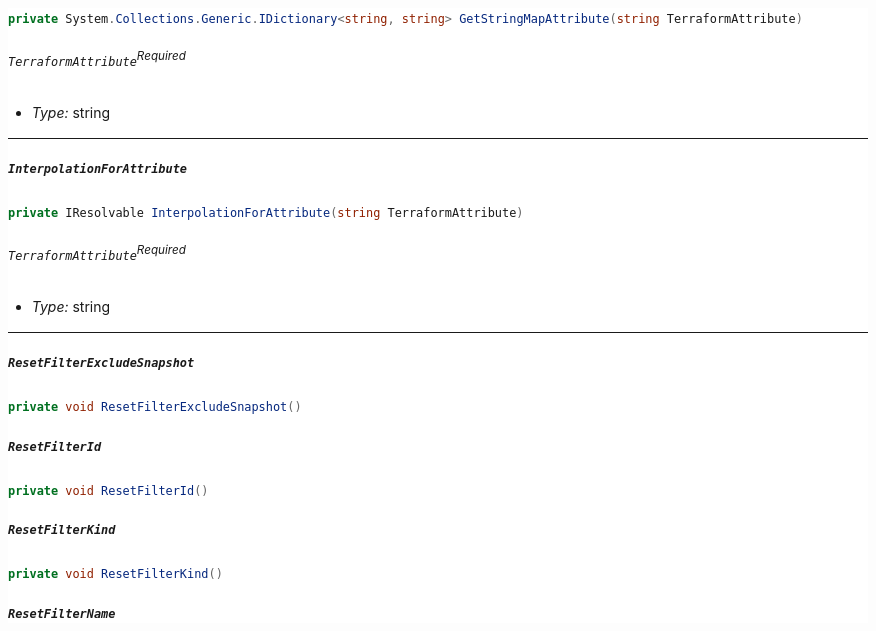 ```csharp
private System.Collections.Generic.IDictionary<string, string> GetStringMapAttribute(string TerraformAttribute)
```

###### `TerraformAttribute`<sup>Required</sup> <a name="TerraformAttribute" id="@cdktf/provider-datadog.dataDatadogSoftwareCatalog.DataDatadogSoftwareCatalog.getStringMapAttribute.parameter.terraformAttribute"></a>

- *Type:* string

---

##### `InterpolationForAttribute` <a name="InterpolationForAttribute" id="@cdktf/provider-datadog.dataDatadogSoftwareCatalog.DataDatadogSoftwareCatalog.interpolationForAttribute"></a>

```csharp
private IResolvable InterpolationForAttribute(string TerraformAttribute)
```

###### `TerraformAttribute`<sup>Required</sup> <a name="TerraformAttribute" id="@cdktf/provider-datadog.dataDatadogSoftwareCatalog.DataDatadogSoftwareCatalog.interpolationForAttribute.parameter.terraformAttribute"></a>

- *Type:* string

---

##### `ResetFilterExcludeSnapshot` <a name="ResetFilterExcludeSnapshot" id="@cdktf/provider-datadog.dataDatadogSoftwareCatalog.DataDatadogSoftwareCatalog.resetFilterExcludeSnapshot"></a>

```csharp
private void ResetFilterExcludeSnapshot()
```

##### `ResetFilterId` <a name="ResetFilterId" id="@cdktf/provider-datadog.dataDatadogSoftwareCatalog.DataDatadogSoftwareCatalog.resetFilterId"></a>

```csharp
private void ResetFilterId()
```

##### `ResetFilterKind` <a name="ResetFilterKind" id="@cdktf/provider-datadog.dataDatadogSoftwareCatalog.DataDatadogSoftwareCatalog.resetFilterKind"></a>

```csharp
private void ResetFilterKind()
```

##### `ResetFilterName` <a name="ResetFilterName" id="@cdktf/provider-datadog.dataDatadogSoftwareCatalog.DataDatadogSoftwareCatalog.resetFilterName"></a>
